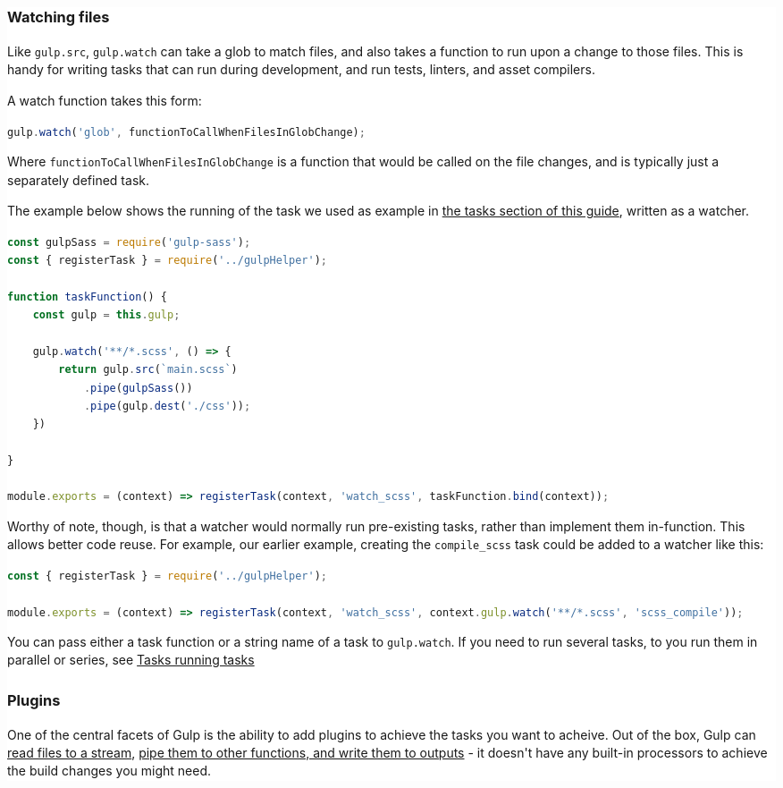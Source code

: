 ### Watching files

Like `gulp.src`, `gulp.watch` can take a glob to match files, and also takes a function to run upon a change to those files.  This is handy for writing tasks that can run during development, and run tests, linters, and asset compilers.

A watch function takes this form:

```javascript
gulp.watch('glob', functionToCallWhenFilesInGlobChange);
```
Where `functionToCallWhenFilesInGlobChange` is a function that would be called on the file changes, and is typically just a separately defined task.

The example below shows the running of the task we used as example in [the tasks section of this guide](#tasks), written as a watcher.

```javascript
const gulpSass = require('gulp-sass');
const { registerTask } = require('../gulpHelper');

function taskFunction() {
    const gulp = this.gulp;

    gulp.watch('**/*.scss', () => {
        return gulp.src(`main.scss`)
            .pipe(gulpSass())
            .pipe(gulp.dest('./css'));
    })

}

module.exports = (context) => registerTask(context, 'watch_scss', taskFunction.bind(context));
```

Worthy of note, though, is that a watcher would normally run pre-existing tasks, rather than implement them in-function.  This allows better code reuse.  For example, our earlier example, creating the `compile_scss` task could be added to a watcher like this:

```javascript
const { registerTask } = require('../gulpHelper');

module.exports = (context) => registerTask(context, 'watch_scss', context.gulp.watch('**/*.scss', 'scss_compile'));
```

You can pass either a task function or a string name of a task to `gulp.watch`.  If you need to run several tasks, to you run them in parallel or series, see [Tasks running tasks](#tasks-running-tasks)

### Plugins
One of the central facets of Gulp is the ability to add plugins to achieve the tasks you want to acheive.  Out of the box, Gulp can [read files to a stream](#Reading-files), [pipe them to other functions, and write them to outputs](#Writing-Files) - it doesn't have any built-in processors to achieve the build changes you might need.
